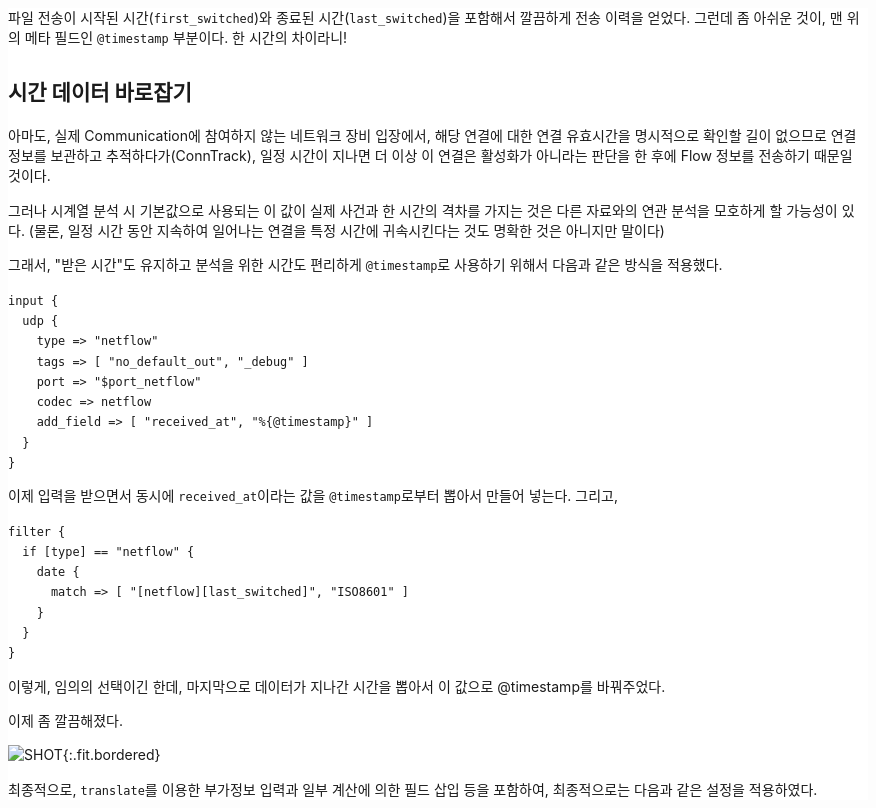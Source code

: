 파일 전송이 시작된 시간(`first_switched`)와 종료된 시간(`last_switched`)을
포함해서 깔끔하게 전송 이력을 얻었다. 그런데 좀 아쉬운 것이, 맨 위의
메타 필드인 `@timestamp` 부분이다. 한 시간의 차이라니!


## 시간 데이터 바로잡기

아마도, 실제 Communication에 참여하지 않는 네트워크 장비 입장에서, 해당
연결에 대한 연결 유효시간을 명시적으로 확인할 길이 없으므로 연결 정보를
보관하고 추적하다가(ConnTrack), 일정 시간이 지나면 더 이상 이 연결은
활성화가 아니라는 판단을 한 후에 Flow 정보를 전송하기 때문일 것이다.

그러나 시계열 분석 시 기본값으로 사용되는 이 값이 실제 사건과 한 시간의
격차를 가지는 것은 다른 자료와의 연관 분석을 모호하게 할 가능성이 있다.
(물론, 일정 시간 동안 지속하여 일어나는 연결을 특정 시간에 귀속시킨다는
것도 명확한 것은 아니지만 말이다)

그래서, "받은 시간"도 유지하고 분석을 위한 시간도 편리하게 `@timestamp`로
사용하기 위해서 다음과 같은 방식을 적용했다.
 
```
input {
  udp {
    type => "netflow"
    tags => [ "no_default_out", "_debug" ]
    port => "$port_netflow"
    codec => netflow
    add_field => [ "received_at", "%{@timestamp}" ]
  }
}
```

이제 입력을 받으면서 동시에 `received_at`이라는 값을 `@timestamp`로부터
뽑아서 만들어 넣는다. 그리고,

```
filter {
  if [type] == "netflow" {
    date {
      match => [ "[netflow][last_switched]", "ISO8601" ]
    }
  }
}
```

이렇게, 임의의 선택이긴 한데, 마지막으로 데이터가 지나간 시간을 뽑아서
이 값으로 @timestamp를 바꿔주었다.

이제 좀 깔끔해졌다.


![SHOT](/attachments/elastic-nms/elk-503-netflow-dashboard.png){:.fit.bordered}


최종적으로, `translate`를 이용한 부가정보 입력과 일부 계산에 의한 필드 삽입
등을 포함하여, 최종적으로는 다음과 같은 설정을 적용하였다.
